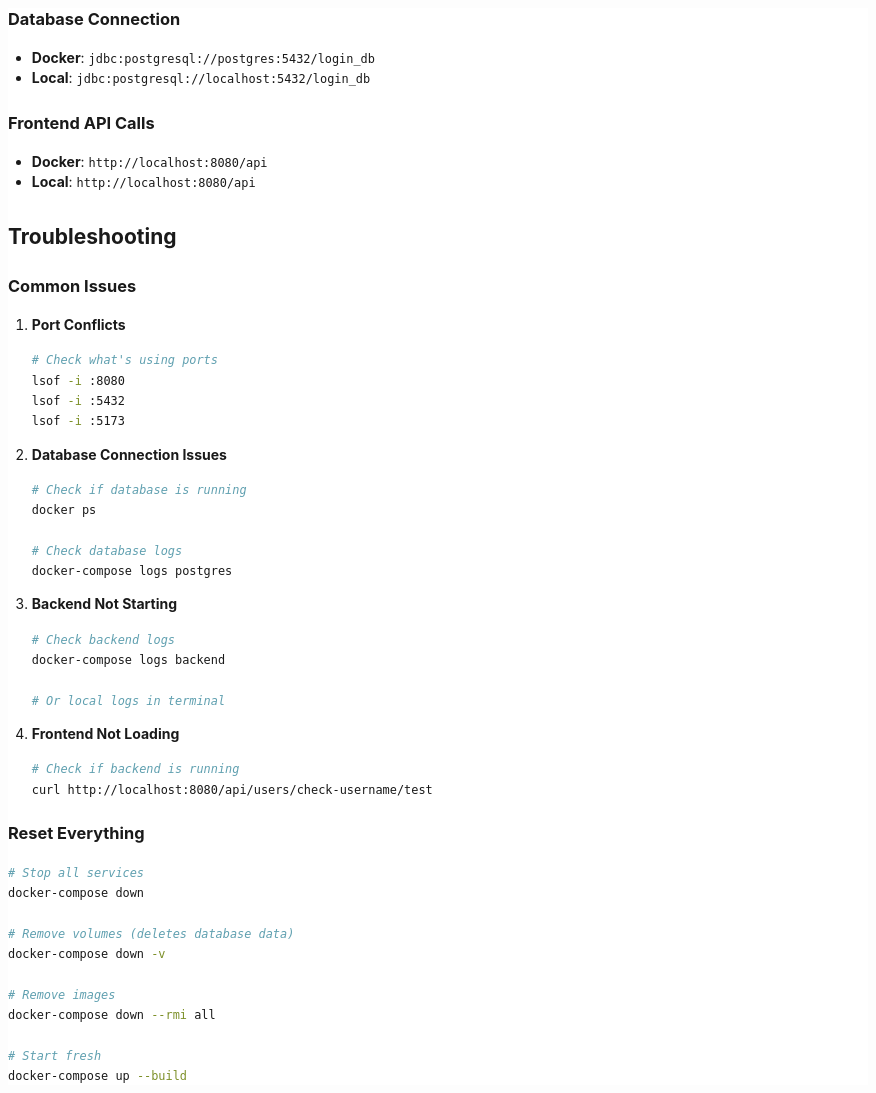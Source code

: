 ### Database Connection
- **Docker**: `jdbc:postgresql://postgres:5432/login_db`
- **Local**: `jdbc:postgresql://localhost:5432/login_db`

### Frontend API Calls
- **Docker**: `http://localhost:8080/api`
- **Local**: `http://localhost:8080/api`

## Troubleshooting

### Common Issues

1. **Port Conflicts**
   ```bash
   # Check what's using ports
   lsof -i :8080
   lsof -i :5432
   lsof -i :5173
   ```

2. **Database Connection Issues**
   ```bash
   # Check if database is running
   docker ps
   
   # Check database logs
   docker-compose logs postgres
   ```

3. **Backend Not Starting**
   ```bash
   # Check backend logs
   docker-compose logs backend
   
   # Or local logs in terminal
   ```

4. **Frontend Not Loading**
   ```bash
   # Check if backend is running
   curl http://localhost:8080/api/users/check-username/test
   ```

### Reset Everything
```bash
# Stop all services
docker-compose down

# Remove volumes (deletes database data)
docker-compose down -v

# Remove images
docker-compose down --rmi all

# Start fresh
docker-compose up --build
```
